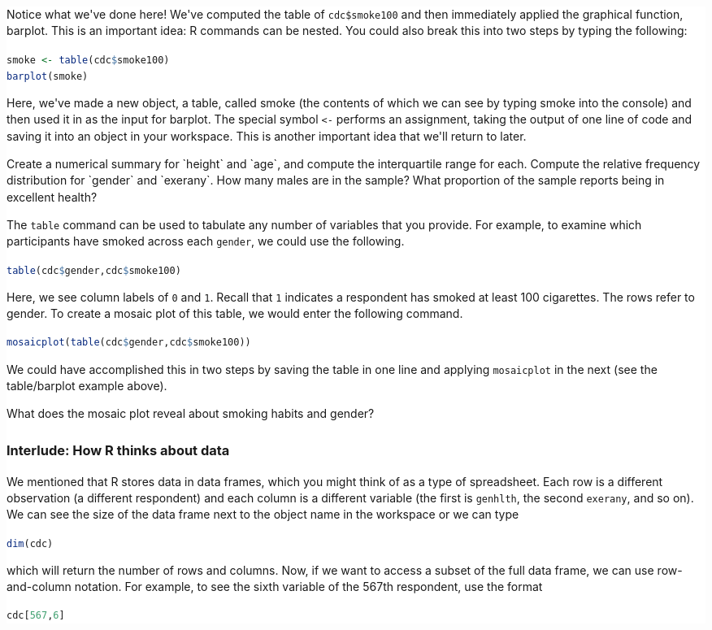 Notice what we've done here! We've computed the table of `cdc$smoke100` and then immediately applied the graphical function, barplot. This is an important idea: R commands can be nested. You could also break this into two steps by typing the following:

```R
smoke <- table(cdc$smoke100)
barplot(smoke)
```

Here, we've made a new object, a table, called smoke (the contents of which we can see by typing smoke into the console) and then used it in as the input for barplot. The special symbol `<-` performs an assignment, taking the output of one line of code and saving it into an object in your workspace. This is another important idea that we'll return to later.

<div class="exercise">
Create a numerical summary for `height` and `age`, and compute the interquartile range for each. Compute the relative frequency distribution for `gender` and `exerany`. How many males are in the sample? What proportion of the sample reports being in excellent health?
</div>

The `table` command can be used to tabulate any number of variables that you provide. For example, to examine which participants have smoked across each `gender`, we could use the following.

```R
table(cdc$gender,cdc$smoke100)
```

Here, we see column labels of `0` and `1`. Recall that `1` indicates a respondent has smoked at least 100 cigarettes. The rows refer to gender. To create a mosaic plot of this table, we would enter the following command.

```R
mosaicplot(table(cdc$gender,cdc$smoke100))
```

We could have accomplished this in two steps by saving the table in one line and applying `mosaicplot` in the next (see the table/barplot example above).

<div class="exercise">
What does the mosaic plot reveal about smoking habits and gender?
</div>

### Interlude: How R thinks about data

We mentioned that R stores data in data frames, which you might think of as a type of spreadsheet. Each row is a different observation (a different respondent) and each column is a different variable (the first is `genhlth`, the second `exerany`, and so on). We can see the size of the data frame next to the object name in the workspace or we can type

```R
dim(cdc)
```

which will return the number of rows and columns. Now, if we want to access a subset of the full data frame, we can use row-and-column notation. For example, to see the sixth variable of the 567th respondent, use the format

```R
cdc[567,6]
```
